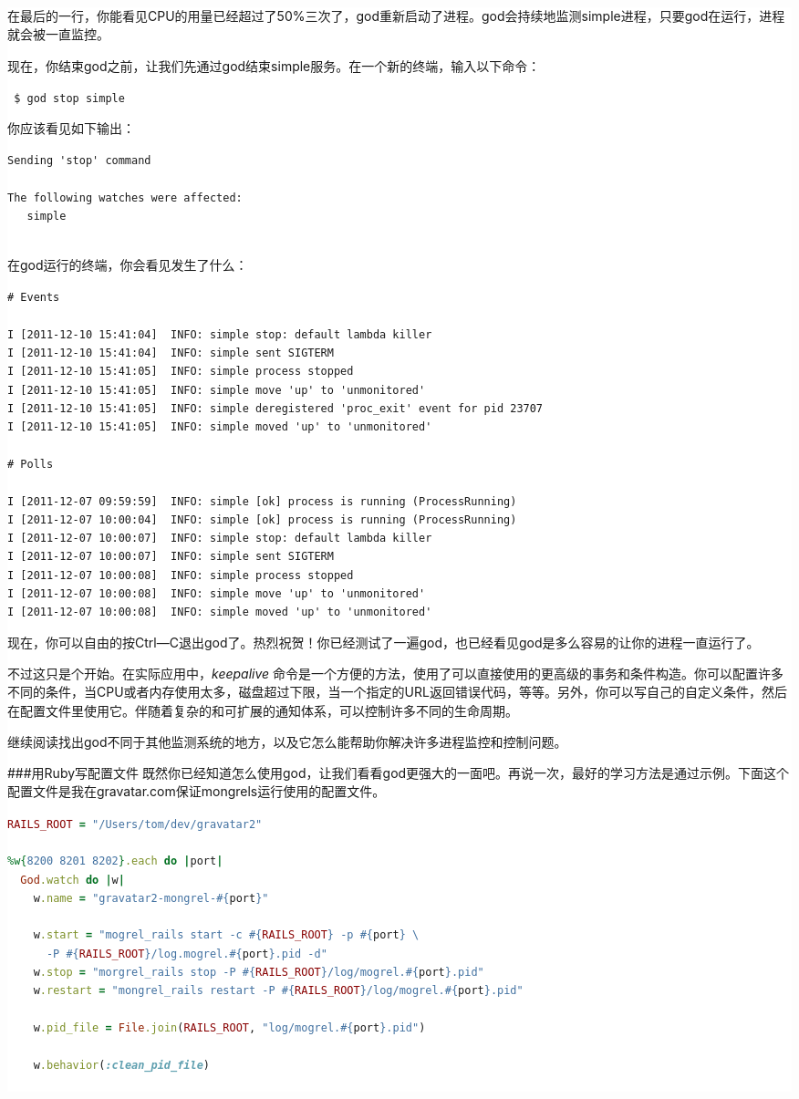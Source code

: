 ```
```

在最后的一行，你能看见CPU的用量已经超过了50%三次了，god重新启动了进程。god会持续地监测simple进程，只要god在运行，进程就会被一直监控。

现在，你结束god之前，让我们先通过god结束simple服务。在一个新的终端，输入以下命令：

```terminal
 $ god stop simple 
```

你应该看见如下输出：

```
Sending 'stop' command

The following watches were affected:
   simple
 
```

在god运行的终端，你会看见发生了什么：

```
# Events

I [2011-12-10 15:41:04]  INFO: simple stop: default lambda killer
I [2011-12-10 15:41:04]  INFO: simple sent SIGTERM
I [2011-12-10 15:41:05]  INFO: simple process stopped
I [2011-12-10 15:41:05]  INFO: simple move 'up' to 'unmonitored'
I [2011-12-10 15:41:05]  INFO: simple deregistered 'proc_exit' event for pid 23707
I [2011-12-10 15:41:05]  INFO: simple moved 'up' to 'unmonitored'

# Polls

I [2011-12-07 09:59:59]  INFO: simple [ok] process is running (ProcessRunning)
I [2011-12-07 10:00:04]  INFO: simple [ok] process is running (ProcessRunning)
I [2011-12-07 10:00:07]  INFO: simple stop: default lambda killer
I [2011-12-07 10:00:07]  INFO: simple sent SIGTERM
I [2011-12-07 10:00:08]  INFO: simple process stopped
I [2011-12-07 10:00:08]  INFO: simple move 'up' to 'unmonitored'
I [2011-12-07 10:00:08]  INFO: simple moved 'up' to 'unmonitored'

```

现在，你可以自由的按Ctrl—C退出god了。热烈祝贺！你已经测试了一遍god，也已经看见god是多么容易的让你的进程一直运行了。

不过这只是个开始。在实际应用中，*keepalive* 命令是一个方便的方法，使用了可以直接使用的更高级的事务和条件构造。你可以配置许多不同的条件，当CPU或者内存使用太多，磁盘超过下限，当一个指定的URL返回错误代码，等等。另外，你可以写自己的自定义条件，然后在配置文件里使用它。伴随着复杂的和可扩展的通知体系，可以控制许多不同的生命周期。

继续阅读找出god不同于其他监测系统的地方，以及它怎么能帮助你解决许多进程监控和控制问题。

###用Ruby写配置文件
既然你已经知道怎么使用god，让我们看看god更强大的一面吧。再说一次，最好的学习方法是通过示例。下面这个配置文件是我在gravatar.com保证mongrels运行使用的配置文件。

```ruby
RAILS_ROOT = "/Users/tom/dev/gravatar2"

%w{8200 8201 8202}.each do |port|
  God.watch do |w|
    w.name = "gravatar2-mongrel-#{port}"
    
    w.start = "mogrel_rails start -c #{RAILS_ROOT} -p #{port} \
      -P #{RAILS_ROOT}/log.mogrel.#{port}.pid -d"
    w.stop = "morgrel_rails stop -P #{RAILS_ROOT}/log/mogrel.#{port}.pid"
    w.restart = "mongrel_rails restart -P #{RAILS_ROOT}/log/mogrel.#{port}.pid"
    
    w.pid_file = File.join(RAILS_ROOT, "log/mogrel.#{port}.pid")
    
    w.behavior(:clean_pid_file)
    
```